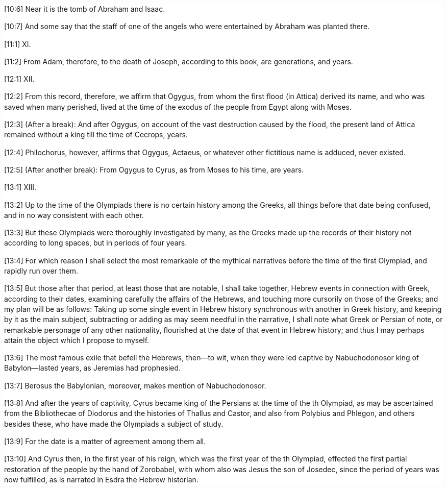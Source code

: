 [10:6] Near it is the tomb of Abraham and Isaac.

[10:7] And some say that the staff of one of the angels who were entertained by Abraham was planted there.

[11:1] XI.

[11:2] From Adam, therefore, to the death of Joseph, according to this book, are  generations, and  years.

[12:1] XII.

[12:2] From this record, therefore, we affirm that Ogygus, from whom the first flood (in Attica) derived its name, and who was saved when many perished, lived at the time of the exodus of the people from Egypt along with Moses.

[12:3] (After a break): And after Ogygus, on account of the vast destruction caused by the flood, the present land of Attica remained without a king till the time of Cecrops,  years.

[12:4] Philochorus, however, affirms that Ogygus, Actaeus, or whatever other fictitious name is adduced, never existed.

[12:5] (After another break): From Ogygus to Cyrus, as from Moses to his time, are  years.

[13:1] XIII.

[13:2] Up to the time of the Olympiads there is no certain history among the Greeks, all things before that date being confused, and in no way consistent with each other.

[13:3] But these Olympiads were thoroughly investigated by many, as the Greeks made up the records of their history not according to long spaces, but in periods of four years.

[13:4] For which reason I shall select the most remarkable of the mythical narratives before the time of the first Olympiad, and rapidly run over them.

[13:5] But those after that period, at least those that are notable, I shall take together, Hebrew events in connection with Greek, according to their dates, examining carefully the affairs of the Hebrews, and touching more cursorily on those of the Greeks; and my plan will be as follows: Taking up some single event in Hebrew history synchronous with another in Greek history, and keeping by it as the main subject, subtracting or adding as may seem needful in the narrative, I shall note what Greek or Persian of note, or remarkable personage of any other nationality, flourished at the date of that event in Hebrew history; and thus I may perhaps attain the object which I propose to myself.

[13:6] The most famous exile that befell the Hebrews, then—to wit, when they were led captive by Nabuchodonosor king of Babylon—lasted  years, as Jeremias had prophesied.

[13:7] Berosus the Babylonian, moreover, makes mention of Nabuchodonosor.

[13:8] And after the  years of captivity, Cyrus became king of the Persians at the time of the th Olympiad, as may be ascertained from the Bibliothecae of Diodorus and the histories of Thallus and Castor, and also from Polybius and Phlegon, and others besides these, who have made the Olympiads a subject of study.

[13:9] For the date is a matter of agreement among them all.

[13:10] And Cyrus then, in the first year of his reign, which was the first year of the th Olympiad, effected the first partial restoration of the people by the hand of Zorobabel, with whom also was Jesus the son of Josedec, since the period of  years was now fulfilled, as is narrated in Esdra the Hebrew historian.
